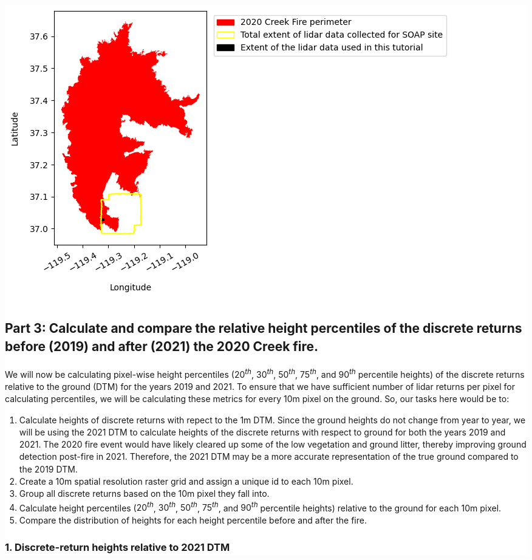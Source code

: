 ![png](https://raw.githubusercontent.com/NEONScience/NEON-Data-Skills/main/tutorials/Python/AOP/Lidar/lidar-applications/lidar-wildfire/fire-effects-veg-structure-lidar_files/fire-effects-veg-structure-lidar_58_0.png)
    


## Part 3: Calculate and compare the relative height percentiles of the discrete returns before (2019) and after (2021) the 2020 Creek fire.

We will now be calculating pixel-wise height percentiles ($20^{th}$, $30^{th}$, $50^{th}$, $75^{th}$, and $90^{th}$ percentile heights) of the discrete returns relative to the ground (DTM) for the years 2019 and 2021. To ensure that we have sufficient number of lidar returns per pixel for calculating percentiles, we will be calculating these metrics for every 10m pixel on the ground. So, our tasks here would be to:

1) Calculate heights of discrete returns with repect to the 1m DTM. Since the ground heights do not change from year to year, we will be using the 2021 DTM to calculate heights of the discrete returns with respect to ground for both the years 2019 and 2021. The 2020 fire event would have likely cleared up some of the low vegetation and ground litter, thereby improving ground detection post-fire in 2021. Therefore, the 2021 DTM may be a more accurate representation of the true ground compared to the 2019 DTM.
2) Create a 10m spatial resolution raster grid and assign a unique id to each 10m pixel.
3) Group all discrete returns based on the 10m pixel they fall into.
4) Calculate height percentiles ($20^{th}$, $30^{th}$, $50^{th}$, $75^{th}$, and $90^{th}$ percentile heights) relative to the ground for each 10m pixel.
5) Compare the distribution of heights for each height percentile before and after the fire.

### 1. Discrete-return heights relative to 2021 DTM 
